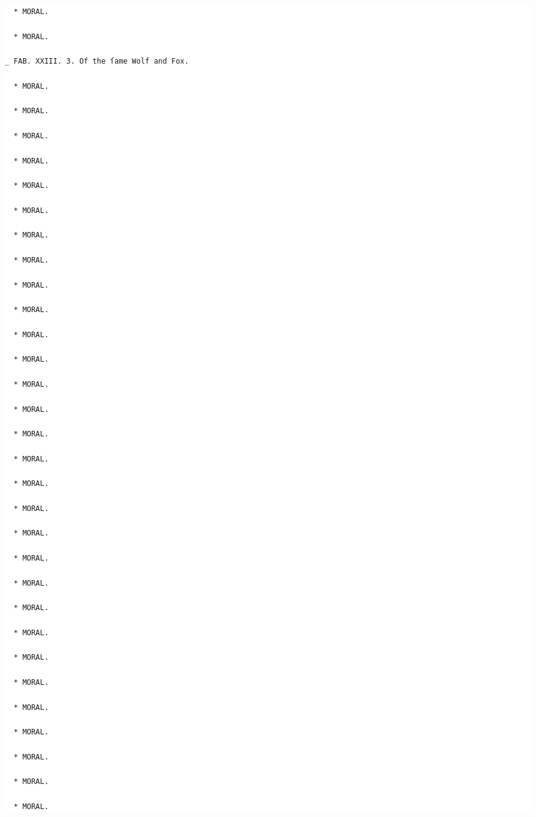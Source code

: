       * MORAL.

      * MORAL.

    _ FAB. XXIII. 3. Of the ſame Wolf and Fox.

      * MORAL.

      * MORAL.

      * MORAL.

      * MORAL.

      * MORAL.

      * MORAL.

      * MORAL.

      * MORAL.

      * MORAL.

      * MORAL.

      * MORAL.

      * MORAL.

      * MORAL.

      * MORAL.

      * MORAL.

      * MORAL.

      * MORAL.

      * MORAL.

      * MORAL.

      * MORAL.

      * MORAL.

      * MORAL.

      * MORAL.

      * MORAL.

      * MORAL.

      * MORAL.

      * MORAL.

      * MORAL.

      * MORAL.

      * MORAL.
